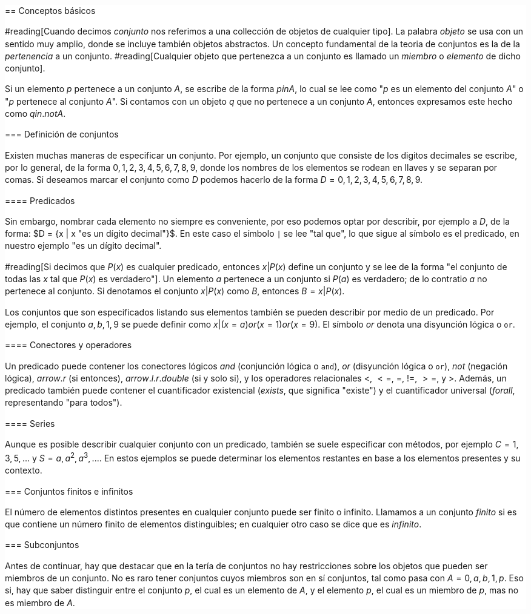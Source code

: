 == Conceptos básicos <set>

#reading[Cuando decimos _conjunto_ nos referimos a una collección de objetos de cualquier tipo]. La palabra _objeto_ se usa con un sentido muy amplio, donde se incluye también objetos abstractos. Un concepto fundamental de la teoria de conjuntos es la de la _pertenencia_ a un conjunto. #reading[Cualquier objeto que pertenezca a un conjunto es llamado un _miembro_ o _elemento_ de dicho conjunto].

Si un elemento $p$ pertenece a un conjunto $A$, se escribe de la forma $p in A$, lo cual se lee como "$p$ es un elemento del conjunto $A$" o "$p$ pertenece al conjunto $A$". Si contamos con un objeto $q$ que no pertenece a un conjunto $A$, entonces expresamos este hecho como $q in.not A$.

=== Definición de conjuntos

Existen muchas maneras de especificar un conjunto. Por ejemplo, un conjunto que consiste de los digitos decimales se escribe, por lo general, de la forma ${0, 1, 2, 3, 4, 5, 6, 7, 8, 9}$, donde los nombres de los elementos se rodean en llaves y se separan por comas. Si deseamos marcar el conjunto como $D$ podemos hacerlo de la forma $D = {0, 1, 2, 3, 4, 5, 6, 7, 8, 9}$. 

==== Predicados

Sin embargo, nombrar cada elemento no siempre es conveniente, por eso podemos optar por describir, por ejemplo a $D$, de la forma: $D = {x | x "es un dígito decimal"}$. En este caso el símbolo `|` se lee "tal que", lo que sigue al símbolo es el predicado, en nuestro ejemplo "es un dígito decimal". 

#reading[Si decimos que $P(x)$ es cualquier predicado, entonces ${ x | P(x) }$ define un conjunto y se lee de la forma "el conjunto de todas las $x$ tal que $P(x)$ es verdadero"]. Un elemento $a$ pertenece a un conjunto si $P(a)$ es verdadero; de lo contratio $a$ no pertenece al conjunto. Si denotamos el conjunto ${ x | P(x) }$ como $B$, entonces $B = { x | P(x) }$.

Los conjuntos que son especificados listando sus elementos también se pueden describir por medio de un predicado. Por ejemplo, el conjunto ${a, b, 1, 9}$ se puede definir como ${ x | (x = a) or (x = 1) or (x = 9)}$. El símbolo $or$ denota una disyunción lógica o `or`. 

==== Conectores y operadores

Un predicado puede contener los conectores lógicos $and$ (conjunción lógica o `and`), $or$ (disyunción lógica o `or`), $not$ (negación lógica), $arrow.r$ (si entonces), $arrow.l.r.double$ (si y solo si), y los operadores relacionales $<$, $<=$, $=$, $!=$, $>=$, y $>$. Además, un predicado también puede contener el cuantificador existencial ($exists$, que significa "existe") y el cuantificador universal ($forall$, representando "para todos").

==== Series

Aunque es posible describir cualquier conjunto con un predicado, también se suele especificar con métodos, por ejemplo $C = {1, 3, 5, ...}$ y $S = {a, a^2, a^3, ...}$. En estos ejemplos se puede determinar los elementos restantes en base a los elementos presentes y su contexto.

=== Conjuntos finitos e infinitos

El número de elementos distintos presentes en cualquier conjunto puede ser finito o infinito. Llamamos a un conjunto _finito_ si es que contiene un número finito de elementos distinguibles; en cualquier otro caso se dice que es _infinito_.

=== Subconjuntos

Antes de continuar, hay que destacar que en la tería de conjuntos no hay restricciones sobre los objetos que pueden ser miembros de un conjunto. No es raro tener conjuntos cuyos miembros son en sí conjuntos, tal como pasa con $A = {0, {a, b}, 1, {p}}$. Eso si, hay que saber distinguir entre el conjunto ${ p }$, el cual es un elemento de $A$, y el elemento $p$, el cual es un miembro de ${p}$, mas no es miembro de $A$.
